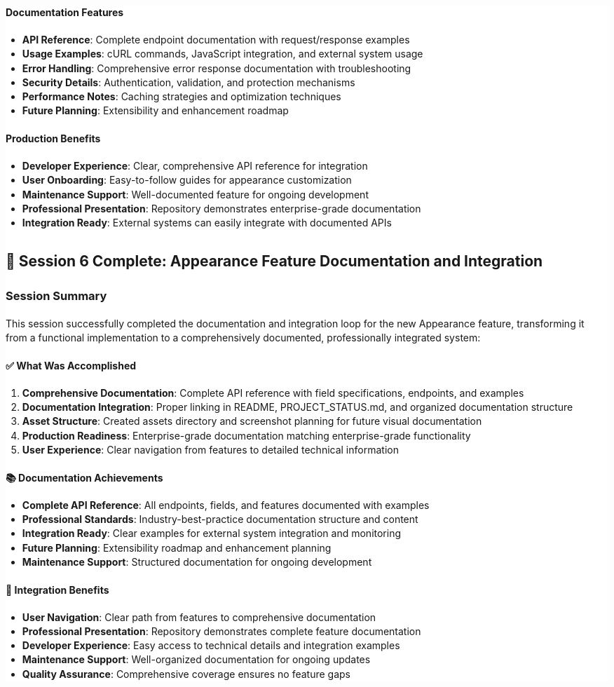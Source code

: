 #### Documentation Features

- **API Reference**: Complete endpoint documentation with request/response examples
- **Usage Examples**: cURL commands, JavaScript integration, and external system usage
- **Error Handling**: Comprehensive error response documentation with troubleshooting
- **Security Details**: Authentication, validation, and protection mechanisms
- **Performance Notes**: Caching strategies and optimization techniques
- **Future Planning**: Extensibility and enhancement roadmap

#### Production Benefits

- **Developer Experience**: Clear, comprehensive API reference for integration
- **User Onboarding**: Easy-to-follow guides for appearance customization
- **Maintenance Support**: Well-documented feature for ongoing development
- **Professional Presentation**: Repository demonstrates enterprise-grade documentation
- **Integration Ready**: External systems can easily integrate with documented APIs

## 🎉 Session 6 Complete: Appearance Feature Documentation and Integration

### Session Summary

This session successfully completed the documentation and integration loop for the new Appearance feature, transforming it from a functional implementation to a comprehensively documented, professionally integrated system:

#### ✅ **What Was Accomplished**

1. **Comprehensive Documentation**: Complete API reference with field specifications, endpoints, and examples
2. **Documentation Integration**: Proper linking in README, PROJECT_STATUS.md, and organized documentation structure
3. **Asset Structure**: Created assets directory and screenshot planning for future visual documentation
4. **Production Readiness**: Enterprise-grade documentation matching enterprise-grade functionality
5. **User Experience**: Clear navigation from features to detailed technical information

#### 📚 **Documentation Achievements**

- **Complete API Reference**: All endpoints, fields, and features documented with examples
- **Professional Standards**: Industry-best-practice documentation structure and content
- **Integration Ready**: Clear examples for external system integration and monitoring
- **Future Planning**: Extensibility roadmap and enhancement planning
- **Maintenance Support**: Structured documentation for ongoing development

#### 🔗 **Integration Benefits**

- **User Navigation**: Clear path from features to comprehensive documentation
- **Professional Presentation**: Repository demonstrates complete feature documentation
- **Developer Experience**: Easy access to technical details and integration examples
- **Maintenance Support**: Well-organized documentation for ongoing updates
- **Quality Assurance**: Comprehensive coverage ensures no feature gaps

